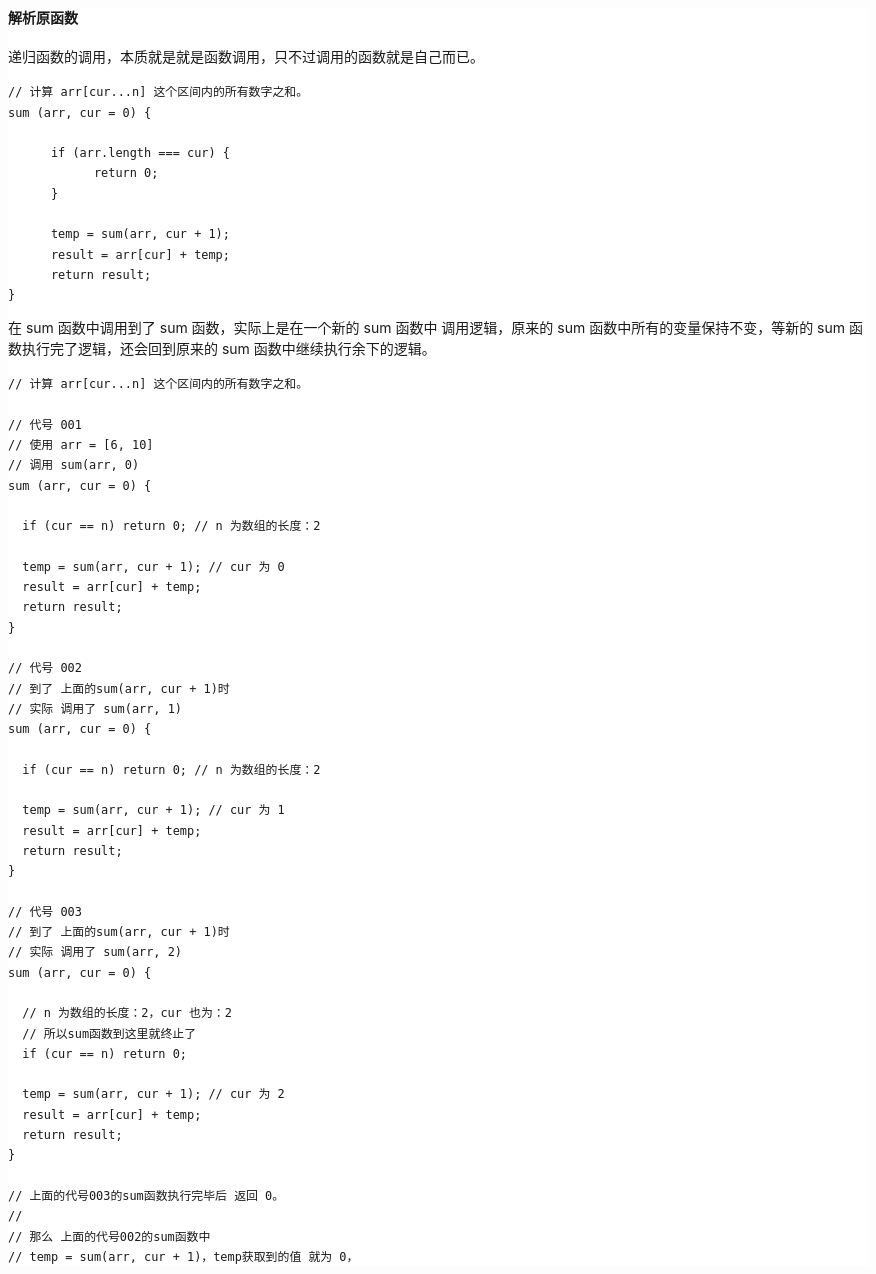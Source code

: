 #### 解析原函数

递归函数的调用，本质就是就是函数调用，只不过调用的函数就是自己而已。

```
// 计算 arr[cur...n] 这个区间内的所有数字之和。
sum (arr, cur = 0) {

      if (arr.length === cur) {
            return 0;
      }

      temp = sum(arr, cur + 1);
      result = arr[cur] + temp;
      return result;
}
```

在 sum 函数中调用到了 sum 函数，实际上是在一个新的 sum 函数中 调用逻辑，原来的 sum 函数中所有的变量保持不变，等新的 sum 函数执行完了逻辑，还会回到原来的 sum 函数中继续执行余下的逻辑。

```
// 计算 arr[cur...n] 这个区间内的所有数字之和。

// 代号 001
// 使用 arr = [6, 10]
// 调用 sum(arr, 0)
sum (arr, cur = 0) {

  if (cur == n) return 0; // n 为数组的长度：2

  temp = sum(arr, cur + 1); // cur 为 0
  result = arr[cur] + temp;
  return result;
}

// 代号 002
// 到了 上面的sum(arr, cur + 1)时
// 实际 调用了 sum(arr, 1)
sum (arr, cur = 0) {

  if (cur == n) return 0; // n 为数组的长度：2

  temp = sum(arr, cur + 1); // cur 为 1
  result = arr[cur] + temp;
  return result;
}

// 代号 003
// 到了 上面的sum(arr, cur + 1)时
// 实际 调用了 sum(arr, 2)
sum (arr, cur = 0) {

  // n 为数组的长度：2，cur 也为：2
  // 所以sum函数到这里就终止了
  if (cur == n) return 0;

  temp = sum(arr, cur + 1); // cur 为 2
  result = arr[cur] + temp;
  return result;
}

// 上面的代号003的sum函数执行完毕后 返回 0。
//
// 那么 上面的代号002的sum函数中
// temp = sum(arr, cur + 1)，temp获取到的值 就为 0，
```